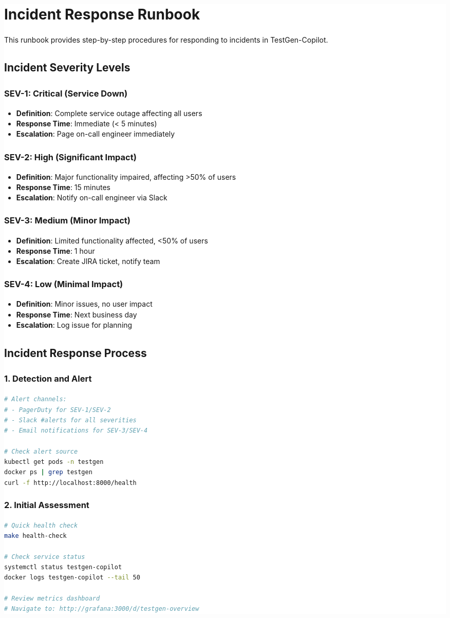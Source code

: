 # Incident Response Runbook

This runbook provides step-by-step procedures for responding to incidents in TestGen-Copilot.

## Incident Severity Levels

### SEV-1: Critical (Service Down)
- **Definition**: Complete service outage affecting all users
- **Response Time**: Immediate (< 5 minutes)
- **Escalation**: Page on-call engineer immediately

### SEV-2: High (Significant Impact)
- **Definition**: Major functionality impaired, affecting >50% of users
- **Response Time**: 15 minutes
- **Escalation**: Notify on-call engineer via Slack

### SEV-3: Medium (Minor Impact)
- **Definition**: Limited functionality affected, <50% of users
- **Response Time**: 1 hour
- **Escalation**: Create JIRA ticket, notify team

### SEV-4: Low (Minimal Impact)
- **Definition**: Minor issues, no user impact
- **Response Time**: Next business day
- **Escalation**: Log issue for planning

## Incident Response Process

### 1. Detection and Alert
```bash
# Alert channels:
# - PagerDuty for SEV-1/SEV-2
# - Slack #alerts for all severities
# - Email notifications for SEV-3/SEV-4

# Check alert source
kubectl get pods -n testgen
docker ps | grep testgen
curl -f http://localhost:8000/health
```

### 2. Initial Assessment
```bash
# Quick health check
make health-check

# Check service status
systemctl status testgen-copilot
docker logs testgen-copilot --tail 50

# Review metrics dashboard
# Navigate to: http://grafana:3000/d/testgen-overview
```
